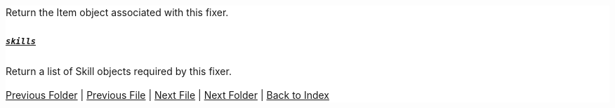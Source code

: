 Return the Item object associated with this fixer.

##### [`skills`](https://github.com/Vaileasys/pz-wiki_parser/blob/main/scripts/objects/fixing.py#L291)

Return a list of Skill objects required by this fixer.



[Previous Folder](../lists/attachment_list.md) | [Previous File](farming.md) | [Next File](fluid.md) | [Next Folder](../parser/distribution_container_parser.md) | [Back to Index](../../index.md)
